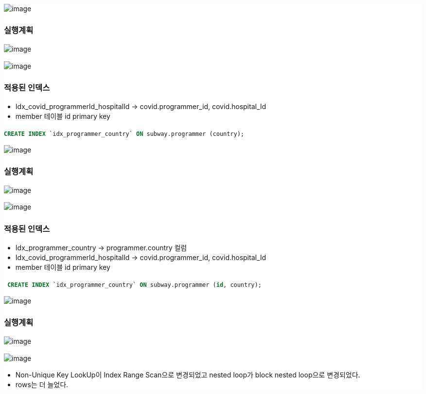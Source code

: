 ![image](https://user-images.githubusercontent.com/18106839/137380911-28362ead-98ae-4e41-a6b5-a1f74d25ef4b.png)

### 실행계획

![image](https://user-images.githubusercontent.com/18106839/137380926-be35b6d1-e537-4016-9648-cf0e6f66c2a9.png)

![image](https://user-images.githubusercontent.com/18106839/137380950-5fa28683-aa61-473c-803a-b61921180267.png)



### 적용된 인덱스

- Idx_covid_programmerId_hospitalId -> covid.programmer_id, covid.hospital_Id
- member 테이블 id primary key



```sql
CREATE INDEX `idx_programmer_country` ON subway.programmer (country);
```

![image](https://user-images.githubusercontent.com/18106839/137444073-5e20a91e-01b6-49e3-9b3e-6089e82046ab.png)

### 실행계획

![image](https://user-images.githubusercontent.com/18106839/137444103-aa2c27e9-10cc-425e-a4ce-31ee43231655.png)

![image](https://user-images.githubusercontent.com/18106839/137444131-9acb9fc6-8b27-4ae1-ae54-174a973e72e6.png)



### 적용된 인덱스

- Idx_programmer_country -> programmer.country 컬럼
- Idx_covid_programmerId_hospitalId -> covid.programmer_id, covid.hospital_Id
- member 테이블 id primary key



````SQL
 CREATE INDEX `idx_programmer_country` ON subway.programmer (id, country);
````

![image](https://user-images.githubusercontent.com/18106839/137444162-1a6b38a9-e862-453f-834e-40ec99d5f75f.png)



### 실행계획

![image](https://user-images.githubusercontent.com/18106839/137444196-a36f2ce0-3a0b-4e68-956c-3c8922e08de6.png)

![image](https://user-images.githubusercontent.com/18106839/137444226-a9cacd64-9da9-4cbc-9e02-65dde4cc7269.png)

- Non-Unique Key LookUp이 Index Range Scan으로 변경되었고 nested loop가 block nested loop으로 변경되었다. 
- rows는 더 늘었다.
